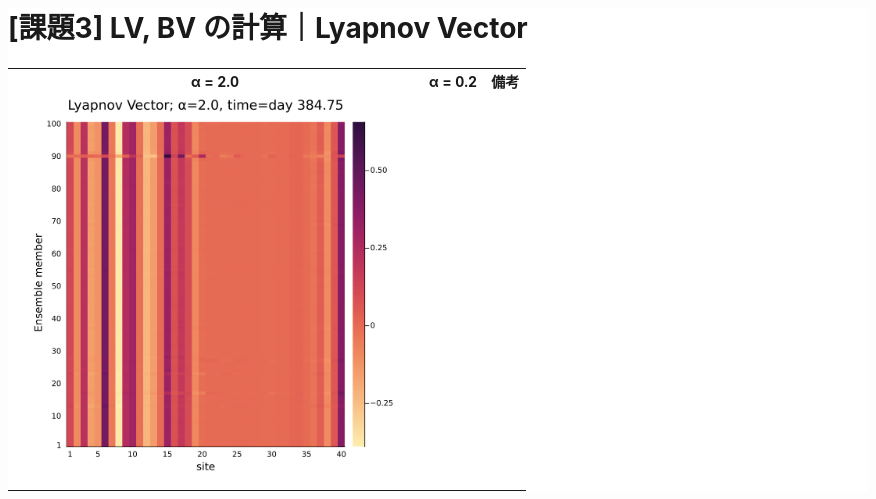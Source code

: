 
# [課題3] LV, BV の計算｜Lyapnov Vector

<table>

<tr>
<th> α = 2.0 </th>
<th> α = 0.2 </th>
<th> 備考 </th>
</tr>

<tr>
<td> <img src=./LVs_heatmap_2.0.png width=400> </td>